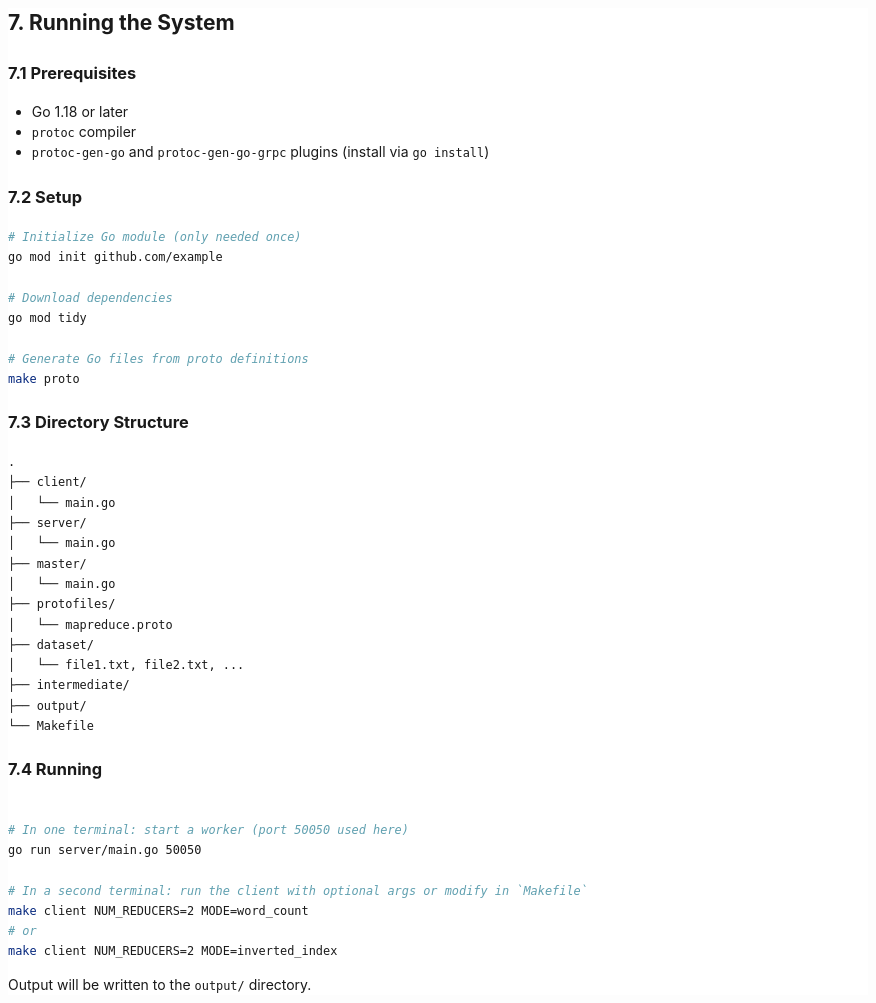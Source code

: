 ## 7. Running the System

### 7.1 Prerequisites
- Go 1.18 or later
- `protoc` compiler
- `protoc-gen-go` and `protoc-gen-go-grpc` plugins (install via `go install`)

### 7.2 Setup
```bash
# Initialize Go module (only needed once)
go mod init github.com/example

# Download dependencies
go mod tidy

# Generate Go files from proto definitions
make proto
```

### 7.3 Directory Structure
```
.
├── client/
│   └── main.go
├── server/
│   └── main.go
├── master/
│   └── main.go
├── protofiles/
│   └── mapreduce.proto
├── dataset/
│   └── file1.txt, file2.txt, ...
├── intermediate/
├── output/
└── Makefile
```

### 7.4 Running
```bash

# In one terminal: start a worker (port 50050 used here)
go run server/main.go 50050

# In a second terminal: run the client with optional args or modify in `Makefile`
make client NUM_REDUCERS=2 MODE=word_count
# or
make client NUM_REDUCERS=2 MODE=inverted_index
```

Output will be written to the `output/` directory.